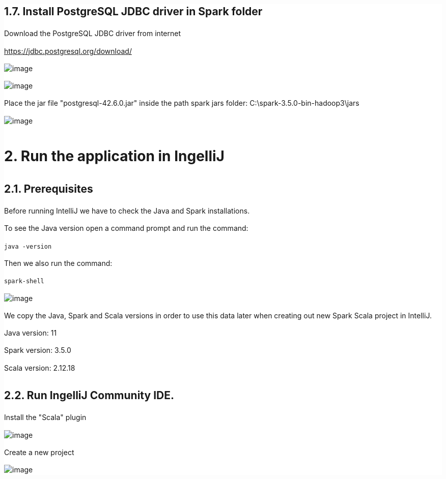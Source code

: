 ## 1.7. Install PostgreSQL JDBC driver in Spark folder

Download the PostgreSQL JDBC driver from internet

https://jdbc.postgresql.org/download/

![image](https://github.com/luiscoco/Spark_DataSources/assets/32194879/25f61e40-e8d2-499e-8a24-5efdb74272a0)

![image](https://github.com/luiscoco/Spark_DataSources/assets/32194879/5641ba9a-6cec-4278-a4cf-7847a51acff7)

Place the jar file "postgresql-42.6.0.jar" inside the path spark jars folder: C:\spark-3.5.0-bin-hadoop3\jars

![image](https://github.com/luiscoco/Spark_DataSources/assets/32194879/295ab950-f2f5-4cf3-96cc-5cc323e698b2)

# 2. Run the application in IngelliJ

## 2.1. Prerequisites

Before running IntelliJ we have to check the Java and Spark installations.

To see the Java version open a command prompt and run the command:

```
java -version
```

Then we also run the command:

```
spark-shell
```

![image](https://github.com/luiscoco/Spark_DataSources_JDBC_PostgreSQL/assets/32194879/fad2ab07-fc98-4913-9a29-77f836892330)

We copy the Java, Spark and Scala versions in order to use this data later when creating out new Spark Scala project in IntelliJ.

Java version: 11

Spark version: 3.5.0

Scala version: 2.12.18

## 2.2. Run IngelliJ Community IDE.

Install the "Scala" plugin

![image](https://github.com/luiscoco/Spark_DataSources_JDBC_PostgreSQL/assets/32194879/b972e53d-958a-42e8-a297-061fd06353c4)

Create a new project

![image](https://github.com/luiscoco/Spark_DataSources_JDBC_PostgreSQL/assets/32194879/d732beb5-e55b-431c-a658-46519560bea4)
